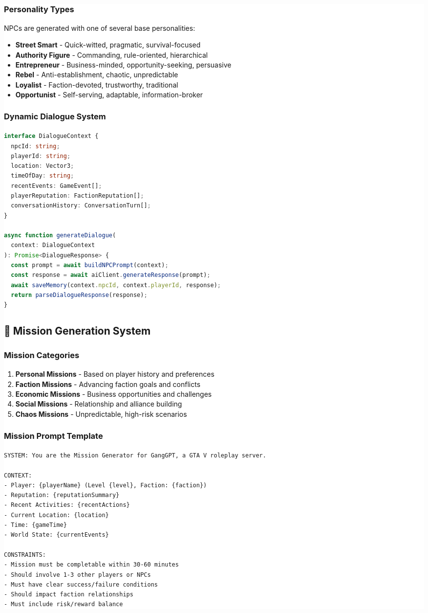 ### Personality Types

NPCs are generated with one of several base personalities:

- **Street Smart** - Quick-witted, pragmatic, survival-focused
- **Authority Figure** - Commanding, rule-oriented, hierarchical
- **Entrepreneur** - Business-minded, opportunity-seeking, persuasive
- **Rebel** - Anti-establishment, chaotic, unpredictable
- **Loyalist** - Faction-devoted, trustworthy, traditional
- **Opportunist** - Self-serving, adaptable, information-broker

### Dynamic Dialogue System

```typescript
interface DialogueContext {
  npcId: string;
  playerId: string;
  location: Vector3;
  timeOfDay: string;
  recentEvents: GameEvent[];
  playerReputation: FactionReputation[];
  conversationHistory: ConversationTurn[];
}

async function generateDialogue(
  context: DialogueContext
): Promise<DialogueResponse> {
  const prompt = await buildNPCPrompt(context);
  const response = await aiClient.generateResponse(prompt);
  await saveMemory(context.npcId, context.playerId, response);
  return parseDialogueResponse(response);
}
```

## 🎯 Mission Generation System

### Mission Categories

1. **Personal Missions** - Based on player history and preferences
2. **Faction Missions** - Advancing faction goals and conflicts
3. **Economic Missions** - Business opportunities and challenges
4. **Social Missions** - Relationship and alliance building
5. **Chaos Missions** - Unpredictable, high-risk scenarios

### Mission Prompt Template

```text
SYSTEM: You are the Mission Generator for GangGPT, a GTA V roleplay server.

CONTEXT:
- Player: {playerName} (Level {level}, Faction: {faction})
- Reputation: {reputationSummary}
- Recent Activities: {recentActions}
- Current Location: {location}
- Time: {gameTime}
- World State: {currentEvents}

CONSTRAINTS:
- Mission must be completable within 30-60 minutes
- Should involve 1-3 other players or NPCs
- Must have clear success/failure conditions
- Should impact faction relationships
- Must include risk/reward balance

```